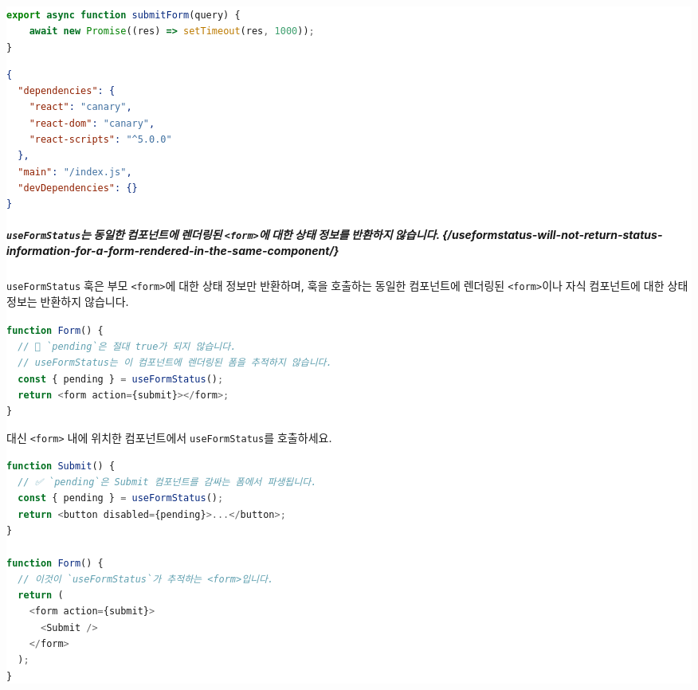 ```js src/actions.js hidden
export async function submitForm(query) {
    await new Promise((res) => setTimeout(res, 1000));
}
```

```json package.json hidden
{
  "dependencies": {
    "react": "canary",
    "react-dom": "canary",
    "react-scripts": "^5.0.0"
  },
  "main": "/index.js",
  "devDependencies": {}
}
```
</Sandpack>  

<Pitfall>

##### `useFormStatus`는 동일한 컴포넌트에 렌더링된 `<form>`에 대한 상태 정보를 반환하지 않습니다. {/*useformstatus-will-not-return-status-information-for-a-form-rendered-in-the-same-component*/}

`useFormStatus` 훅은 부모 `<form>`에 대한 상태 정보만 반환하며, 훅을 호출하는 동일한 컴포넌트에 렌더링된 `<form>`이나 자식 컴포넌트에 대한 상태 정보는 반환하지 않습니다.

```js
function Form() {
  // 🚩 `pending`은 절대 true가 되지 않습니다.
  // useFormStatus는 이 컴포넌트에 렌더링된 폼을 추적하지 않습니다.
  const { pending } = useFormStatus();
  return <form action={submit}></form>;
}
```

대신 `<form>` 내에 위치한 컴포넌트에서 `useFormStatus`를 호출하세요.

```js
function Submit() {
  // ✅ `pending`은 Submit 컴포넌트를 감싸는 폼에서 파생됩니다.
  const { pending } = useFormStatus(); 
  return <button disabled={pending}>...</button>;
}

function Form() {
  // 이것이 `useFormStatus`가 추적하는 <form>입니다.
  return (
    <form action={submit}>
      <Submit />
    </form>
  );
}
```
